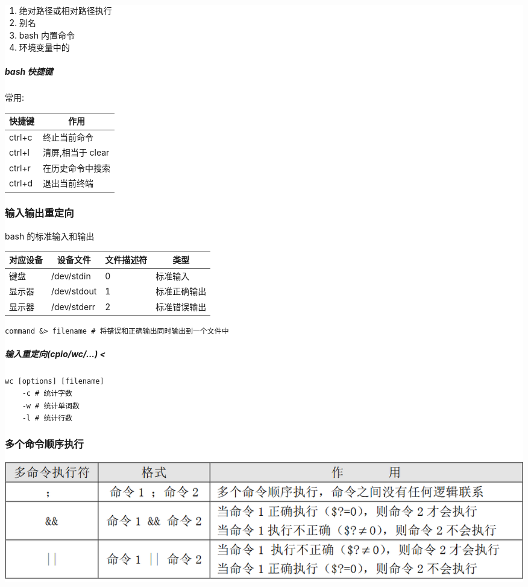 1.  绝对路径或相对路径执行
2.  别名
3.  bash 内置命令
4.  环境变量中的

##### bash 快捷键

常用:

| 快捷键 | 作用              |
| ------ | ----------------- |
| ctrl+c | 终止当前命令      |
| ctrl+l | 清屏,相当于 clear |
| ctrl+r | 在历史命令中搜索  |
| ctrl+d | 退出当前终端      |

### 输入输出重定向

bash 的标准输入和输出

| 对应设备 | 设备文件    | 文件描述符 | 类型         |
| -------- | ----------- | ---------- | ------------ |
| 键盘     | /dev/stdin  | 0          | 标准输入     |
| 显示器   | /dev/stdout | 1          | 标准正确输出 |
| 显示器   | /dev/stderr | 2          | 标准错误输出 |

```shell
command &> filename # 将错误和正确输出同时输出到一个文件中
```

##### 输入重定向(cpio/wc/...) <

```shell
wc [options] [filename]
	-c # 统计字数
	-w # 统计单词数
	-l # 统计行数
```

### 多个命令顺序执行

![](多个命令执行.png)
